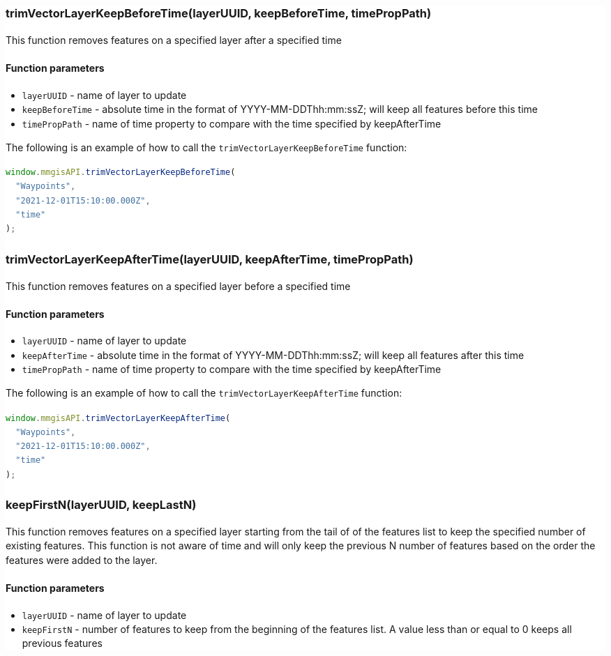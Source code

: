 ### trimVectorLayerKeepBeforeTime(layerUUID, keepBeforeTime, timePropPath)

This function removes features on a specified layer after a specified time

#### Function parameters

- `layerUUID` - name of layer to update
- `keepBeforeTime` - absolute time in the format of YYYY-MM-DDThh:mm:ssZ; will keep all features before this time
- `timePropPath` - name of time property to compare with the time specified by keepAfterTime

The following is an example of how to call the `trimVectorLayerKeepBeforeTime` function:

```javascript
window.mmgisAPI.trimVectorLayerKeepBeforeTime(
  "Waypoints",
  "2021-12-01T15:10:00.000Z",
  "time"
);
```

### trimVectorLayerKeepAfterTime(layerUUID, keepAfterTime, timePropPath)

This function removes features on a specified layer before a specified time

#### Function parameters

- `layerUUID` - name of layer to update
- `keepAfterTime` - absolute time in the format of YYYY-MM-DDThh:mm:ssZ; will keep all features after this time
- `timePropPath` - name of time property to compare with the time specified by keepAfterTime

The following is an example of how to call the `trimVectorLayerKeepAfterTime` function:

```javascript
window.mmgisAPI.trimVectorLayerKeepAfterTime(
  "Waypoints",
  "2021-12-01T15:10:00.000Z",
  "time"
);
```

### keepFirstN(layerUUID, keepLastN)

This function removes features on a specified layer starting from the tail of of the features list to keep the specified number of existing features. This function is not aware of time and will only keep the previous N number of features based on the order the features were added to the layer.

#### Function parameters

- `layerUUID` - name of layer to update
- `keepFirstN` - number of features to keep from the beginning of the features list. A value less than or equal to 0 keeps all previous features
